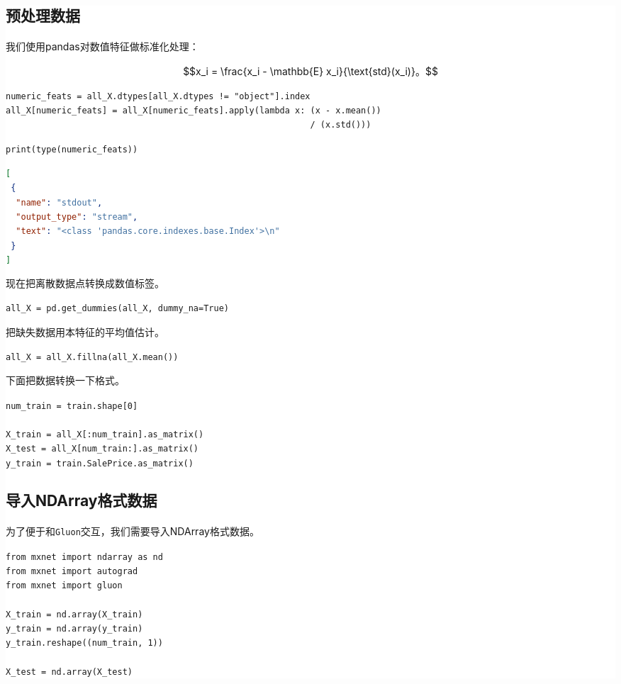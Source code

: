 ## 预处理数据

我们使用pandas对数值特征做标准化处理：

$$x_i = \frac{x_i - \mathbb{E} x_i}{\text{std}(x_i)}。$$

```{.python .input  n=8}
numeric_feats = all_X.dtypes[all_X.dtypes != "object"].index
all_X[numeric_feats] = all_X[numeric_feats].apply(lambda x: (x - x.mean())
                                                            / (x.std()))
```

```{.python .input  n=10}
print(type(numeric_feats))
```

```{.json .output n=10}
[
 {
  "name": "stdout",
  "output_type": "stream",
  "text": "<class 'pandas.core.indexes.base.Index'>\n"
 }
]
```

现在把离散数据点转换成数值标签。

```{.python .input}
all_X = pd.get_dummies(all_X, dummy_na=True)
```

把缺失数据用本特征的平均值估计。

```{.python .input}
all_X = all_X.fillna(all_X.mean())
```

下面把数据转换一下格式。

```{.python .input}
num_train = train.shape[0]

X_train = all_X[:num_train].as_matrix()
X_test = all_X[num_train:].as_matrix()
y_train = train.SalePrice.as_matrix()
```

## 导入NDArray格式数据

为了便于和``Gluon``交互，我们需要导入NDArray格式数据。

```{.python .input}
from mxnet import ndarray as nd
from mxnet import autograd
from mxnet import gluon

X_train = nd.array(X_train)
y_train = nd.array(y_train)
y_train.reshape((num_train, 1))

X_test = nd.array(X_test)
```
